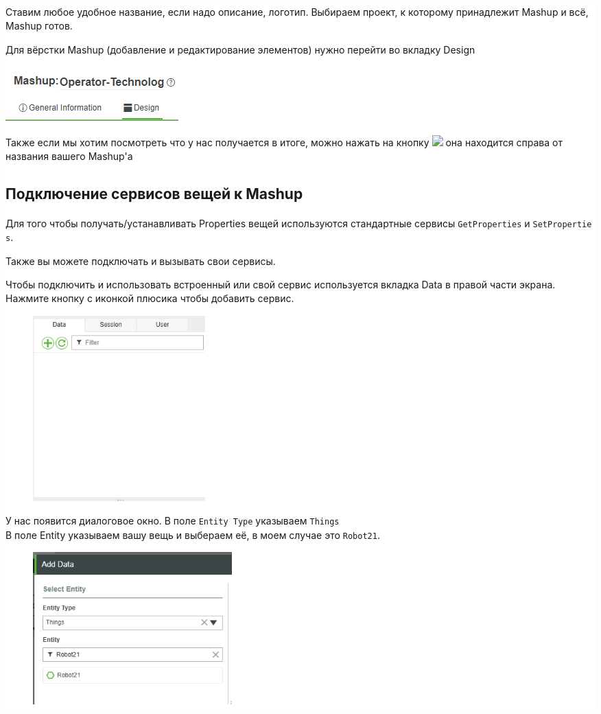 Ставим любое удобное название, если надо описание, логотип. Выбираем проект, к которому принадлежит Mashup и всё, Mashup готов.

Для вёрстки Mashup (добавление и редактирование элементов) нужно перейти во вкладку Design

<img src="../.gitbook/assets/Button_Design.png" alt="" data-size="original">

Также если мы хотим посмотреть что у нас получается в итоге, можно нажать на кнопку ![](../.gitbook/assets/Button\_ViewMashup.png) она находится справа от названия вашего Mashup'a

## Подключение сервисов вещей к Mashup

Для того чтобы получать/устанавливать Properties вещей используются стандартные сервисы `GetProperties` и `SetProperties`.

Также вы можете подключать и вызывать свои сервисы.

Чтобы подключить и использовать встроенный или свой сервис используется вкладка Data в правой части экрана. Нажмите кнопку с иконкой плюсика чтобы добавить сервис.

<figure><img src="../.gitbook/assets/Menu_Mashup_Service.png" alt="" width="251"><figcaption></figcaption></figure>

У нас появится диалоговое окно. В поле `Entity Type` указываем `Things`\
В поле Entity указываем вашу вещь и выбераем её, в моем случае это `Robot21`.

<figure><img src="../.gitbook/assets/Menu_Mashup_Service_ChoiceEntity.png" alt="" width="290"><figcaption></figcaption></figure>
